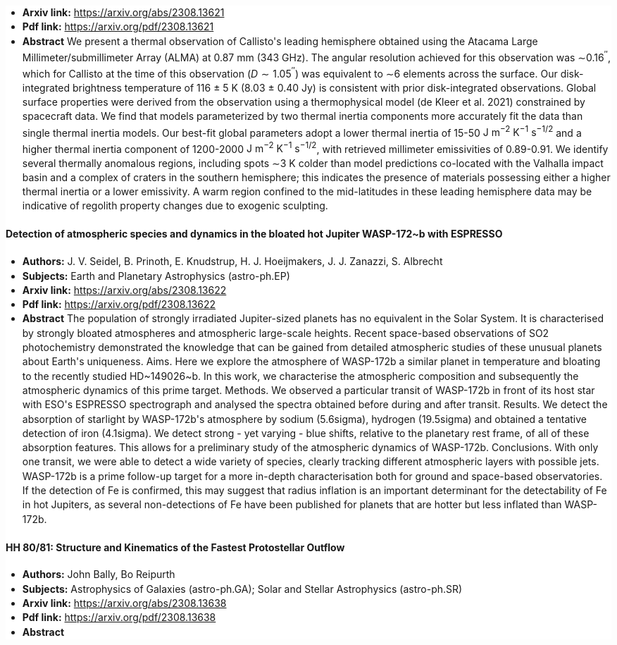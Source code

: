  - **Arxiv link:** https://arxiv.org/abs/2308.13621
 - **Pdf link:** https://arxiv.org/pdf/2308.13621
 - **Abstract**
 We present a thermal observation of Callisto's leading hemisphere obtained using the Atacama Large Millimeter/submillimeter Array (ALMA) at 0.87 mm (343 GHz). The angular resolution achieved for this observation was $\sim$$0.16^{\prime\prime}$, which for Callisto at the time of this observation ($D\sim 1.05^{\prime\prime}$) was equivalent to $\sim$6 elements across the surface. Our disk-integrated brightness temperature of 116 $\pm$ 5 K (8.03 $\pm$ 0.40 Jy) is consistent with prior disk-integrated observations. Global surface properties were derived from the observation using a thermophysical model (de Kleer et al. 2021) constrained by spacecraft data. We find that models parameterized by two thermal inertia components more accurately fit the data than single thermal inertia models. Our best-fit global parameters adopt a lower thermal inertia of 15-50 $\text{J}\:\text{m}^{-2}\:\text{K}^{-1}\:\text{s}^{-1/2}$ and a higher thermal inertia component of 1200-2000 $\text{J}\:\text{m}^{-2}\:\text{K}^{-1}\:\text{s}^{-1/2}$, with retrieved millimeter emissivities of 0.89-0.91. We identify several thermally anomalous regions, including spots $\sim$3 K colder than model predictions co-located with the Valhalla impact basin and a complex of craters in the southern hemisphere; this indicates the presence of materials possessing either a higher thermal inertia or a lower emissivity. A warm region confined to the mid-latitudes in these leading hemisphere data may be indicative of regolith property changes due to exogenic sculpting.
#### Detection of atmospheric species and dynamics in the bloated hot Jupiter  WASP-172~b with ESPRESSO
 - **Authors:** J. V. Seidel, B. Prinoth, E. Knudstrup, H. J. Hoeijmakers, J. J. Zanazzi, S. Albrecht
 - **Subjects:** Earth and Planetary Astrophysics (astro-ph.EP)
 - **Arxiv link:** https://arxiv.org/abs/2308.13622
 - **Pdf link:** https://arxiv.org/pdf/2308.13622
 - **Abstract**
 The population of strongly irradiated Jupiter-sized planets has no equivalent in the Solar System. It is characterised by strongly bloated atmospheres and atmospheric large-scale heights. Recent space-based observations of SO2 photochemistry demonstrated the knowledge that can be gained from detailed atmospheric studies of these unusual planets about Earth's uniqueness. Aims. Here we explore the atmosphere of WASP-172b a similar planet in temperature and bloating to the recently studied HD~149026~b. In this work, we characterise the atmospheric composition and subsequently the atmospheric dynamics of this prime target. Methods. We observed a particular transit of WASP-172b in front of its host star with ESO's ESPRESSO spectrograph and analysed the spectra obtained before during and after transit. Results. We detect the absorption of starlight by WASP-172b's atmosphere by sodium (5.6sigma), hydrogen (19.5sigma) and obtained a tentative detection of iron (4.1sigma). We detect strong - yet varying - blue shifts, relative to the planetary rest frame, of all of these absorption features. This allows for a preliminary study of the atmospheric dynamics of WASP-172b. Conclusions. With only one transit, we were able to detect a wide variety of species, clearly tracking different atmospheric layers with possible jets. WASP-172b is a prime follow-up target for a more in-depth characterisation both for ground and space-based observatories. If the detection of Fe is confirmed, this may suggest that radius inflation is an important determinant for the detectability of Fe in hot Jupiters, as several non-detections of Fe have been published for planets that are hotter but less inflated than WASP-172b.
#### HH 80/81: Structure and Kinematics of the Fastest Protostellar Outflow
 - **Authors:** John Bally, Bo Reipurth
 - **Subjects:** Astrophysics of Galaxies (astro-ph.GA); Solar and Stellar Astrophysics (astro-ph.SR)
 - **Arxiv link:** https://arxiv.org/abs/2308.13638
 - **Pdf link:** https://arxiv.org/pdf/2308.13638
 - **Abstract**